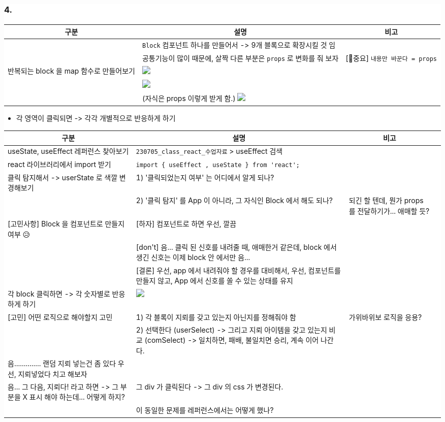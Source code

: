 




















### 4. 



| 구분                                    | 설명                                                               | 비고                              |
| --------------------------------------- | ------------------------------------------------------------------ | --------------------------------- |
|                                         | `Block` 컴포넌트 하나를 만들어서 -> 9개 블록으로 확장시킬 것 임    |                                   |
|                                         | 공통기능이 많이 때문에, 살짝 다른 부분은 `props` 로 변화를 줘 보자 | [👏중요]  `내용만 바꾼다 = props` |
| 반복되는 block 을 map 함수로 만들어보기 | ![](https://i.imgur.com/xDYFYCo.png)                               |                                   |
|                                         | ![](https://i.imgur.com/6E2Ij60.png)                               |                                   |
|                                         | (자식은 props 이렇게 받게 함.) ![](https://i.imgur.com/3HcLmo4.png)


- 각 영역이 클릭되면 -> 각각 개별적으로 반응하게 하기 



| 구분                                                                             | 설명                                                                                                                              | 비고                                                 |     |
| -------------------------------------------------------------------------------- | --------------------------------------------------------------------------------------------------------------------------------- | ---------------------------------------------------- | --- |
| useState, useEffect 레퍼런스 찾아보기                                            | `230705_class_react_수업자료` > useEffect 검색                                                                                    |                                                      |     |
| react 라이브러리에서 import 받기                                                 | `import { useEffect , useState } from 'react';`                                                                                   |                                                      |     |
| 클릭 탐지해서 -> userState 로 색깔 변경해보기                                    | 1) '클릭되었는지 여부' 는 어디에서 알게 되나?                                                                                     |                                                      |     |
|                                                                                  | 2) '클릭 탐지' 를 App 이 아니라, 그 자식인 Block 에서 해도 되나?                                                                  | 되긴 할 텐데, 뭔가 props 를 전달하기가... 애매할 듯? |     |
| [고민사항] Block 을 컴포넌트로 만들지 여부 😥                                    | [하자] 컴포넌트로 하면 우선, 깔끔                                                                                                 |                                                      |     |
|                                                                                  | [don't] 음... 클릭 된 신호를 내려줄 때, 애매한거 같은데, block 에서 생긴 신호는 이제 block 안 에서만 음...                        |                                                      |     |
|                                                                                  | [결론] 우선, app 에서 내려줘야 할 경우를 대비해서, 우선, 컴포넌트를 만들지 않고, App 에서 신호를 쏠 수 있는 상태를 유지           |                                                      |     |
| 각 block 클릭하면 -> 각 숫자별로 반응하게 하기                                   | ![](https://i.imgur.com/jmi0PaC.png)                                                                                              |                                                      |     |
| [고민] 어떤 로직으로 해야할지 고민                                               | 1) 각 블록이 지뢰를 갖고 있는지 아닌지를 정해줘야 함                                                                              | 가위바위보 로직을 응용?                              |     |
|                                                                                  | 2) 선택한다 (userSelect) -> 그리고 지뢰 아이템을 갖고 있는지 비교 (comSelect) -> 일치하면, 패배, 불일치면 승리, 계속 이어 나간다. |                                                      |     |
| 음.............. 랜덤 지뢰 넣는건 좀 있다 우선, 지뢰넣었다 치고 해보자           |                                                                                                                                   |                                                      |     |
| 음... 그 다음, 지뢰다! 라고 하면 -> 그 부분을 X 표시 해야 하는데... 어떻게 하지? | 그 div 가 클릭된다 -> 그 div 의 css 가 변경된다.                                                                                  |                                                      |     |
|                                                                                  | 이 동일한 문제를 레퍼런스에서는 어떻게 했나?                                                                                                                                   |                                                      |     |
